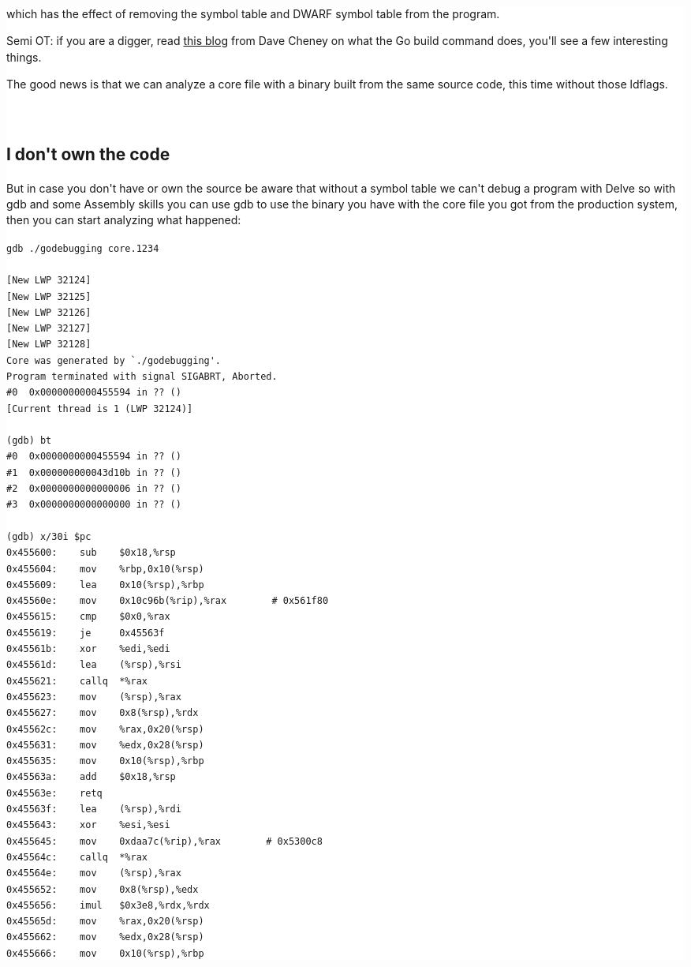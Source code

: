 which has the effect of removing the
symbol table and DWARF symbol table from the program.

Semi OT: if you are a digger, read [this blog](https://dave.cheney.net/2013/10/15/how-does-the-go-build-command-work)
from Dave Cheney on what the Go build command does, you'll see a few interesting things.

The good news is that we can analyze a core file with a binary built from
the same source code, this time without those ldflags.

&nbsp;


## I don't own the code

But in case you don't have or own the source be aware that without a symbol table
we can't debug a program with Delve so with gdb and some Assembly skills you can
use gdb to use the binary you have with the core file you got from the production system,
then you can start analyzing what happened:

```gdb
gdb ./godebugging core.1234

[New LWP 32124]
[New LWP 32125]
[New LWP 32126]
[New LWP 32127]
[New LWP 32128]
Core was generated by `./godebugging'.
Program terminated with signal SIGABRT, Aborted.
#0  0x0000000000455594 in ?? ()
[Current thread is 1 (LWP 32124)]

(gdb) bt
#0  0x0000000000455594 in ?? ()
#1  0x000000000043d10b in ?? ()
#2  0x0000000000000006 in ?? ()
#3  0x0000000000000000 in ?? ()

(gdb) x/30i $pc
0x455600:    sub    $0x18,%rsp
0x455604:    mov    %rbp,0x10(%rsp)
0x455609:    lea    0x10(%rsp),%rbp
0x45560e:    mov    0x10c96b(%rip),%rax        # 0x561f80
0x455615:    cmp    $0x0,%rax
0x455619:    je     0x45563f
0x45561b:    xor    %edi,%edi
0x45561d:    lea    (%rsp),%rsi
0x455621:    callq  *%rax
0x455623:    mov    (%rsp),%rax
0x455627:    mov    0x8(%rsp),%rdx
0x45562c:    mov    %rax,0x20(%rsp)
0x455631:    mov    %edx,0x28(%rsp)
0x455635:    mov    0x10(%rsp),%rbp
0x45563a:    add    $0x18,%rsp
0x45563e:    retq   
0x45563f:    lea    (%rsp),%rdi
0x455643:    xor    %esi,%esi
0x455645:    mov    0xdaa7c(%rip),%rax        # 0x5300c8
0x45564c:    callq  *%rax
0x45564e:    mov    (%rsp),%rax
0x455652:    mov    0x8(%rsp),%edx
0x455656:    imul   $0x3e8,%rdx,%rdx
0x45565d:    mov    %rax,0x20(%rsp)
0x455662:    mov    %edx,0x28(%rsp)
0x455666:    mov    0x10(%rsp),%rbp
```